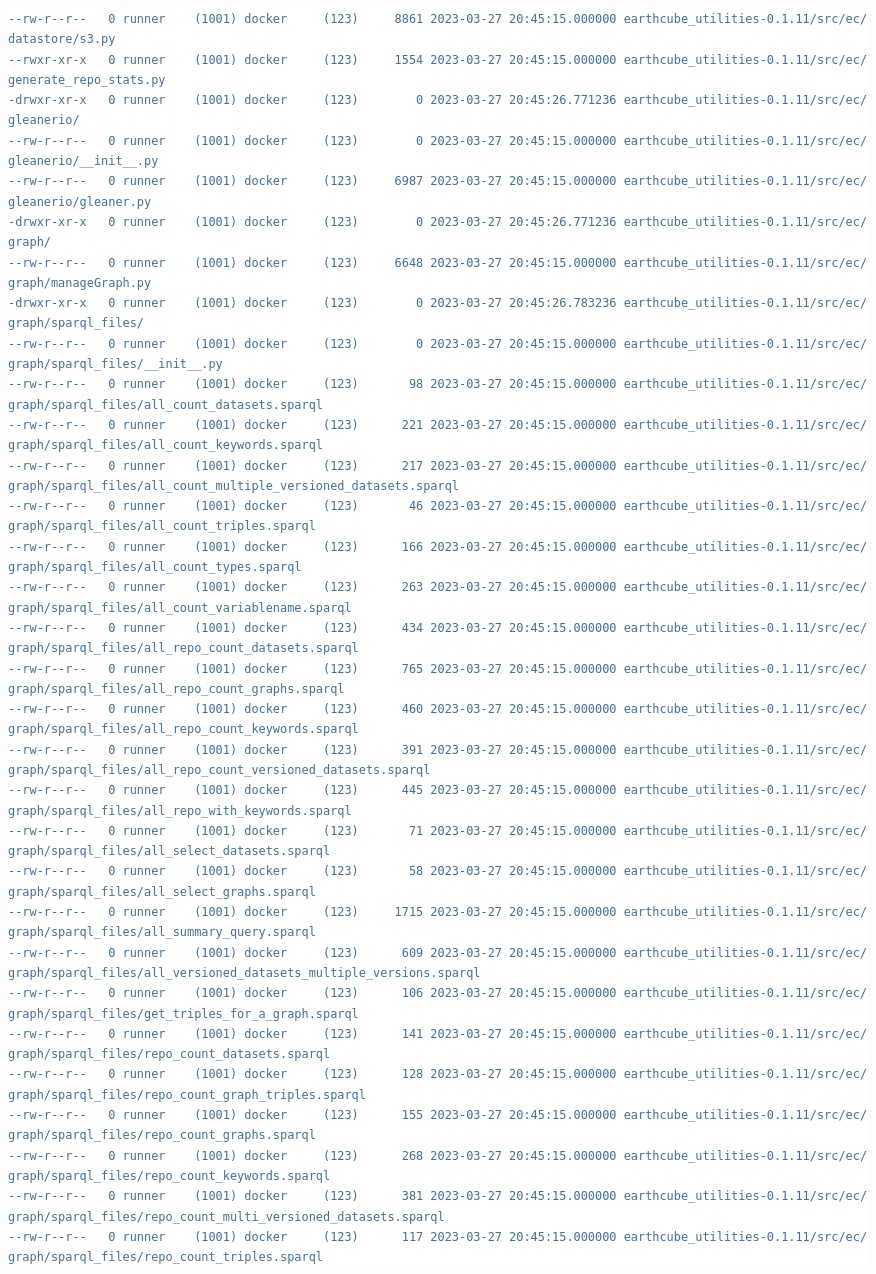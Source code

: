 ```diff
--rw-r--r--   0 runner    (1001) docker     (123)     8861 2023-03-27 20:45:15.000000 earthcube_utilities-0.1.11/src/ec/datastore/s3.py
--rwxr-xr-x   0 runner    (1001) docker     (123)     1554 2023-03-27 20:45:15.000000 earthcube_utilities-0.1.11/src/ec/generate_repo_stats.py
-drwxr-xr-x   0 runner    (1001) docker     (123)        0 2023-03-27 20:45:26.771236 earthcube_utilities-0.1.11/src/ec/gleanerio/
--rw-r--r--   0 runner    (1001) docker     (123)        0 2023-03-27 20:45:15.000000 earthcube_utilities-0.1.11/src/ec/gleanerio/__init__.py
--rw-r--r--   0 runner    (1001) docker     (123)     6987 2023-03-27 20:45:15.000000 earthcube_utilities-0.1.11/src/ec/gleanerio/gleaner.py
-drwxr-xr-x   0 runner    (1001) docker     (123)        0 2023-03-27 20:45:26.771236 earthcube_utilities-0.1.11/src/ec/graph/
--rw-r--r--   0 runner    (1001) docker     (123)     6648 2023-03-27 20:45:15.000000 earthcube_utilities-0.1.11/src/ec/graph/manageGraph.py
-drwxr-xr-x   0 runner    (1001) docker     (123)        0 2023-03-27 20:45:26.783236 earthcube_utilities-0.1.11/src/ec/graph/sparql_files/
--rw-r--r--   0 runner    (1001) docker     (123)        0 2023-03-27 20:45:15.000000 earthcube_utilities-0.1.11/src/ec/graph/sparql_files/__init__.py
--rw-r--r--   0 runner    (1001) docker     (123)       98 2023-03-27 20:45:15.000000 earthcube_utilities-0.1.11/src/ec/graph/sparql_files/all_count_datasets.sparql
--rw-r--r--   0 runner    (1001) docker     (123)      221 2023-03-27 20:45:15.000000 earthcube_utilities-0.1.11/src/ec/graph/sparql_files/all_count_keywords.sparql
--rw-r--r--   0 runner    (1001) docker     (123)      217 2023-03-27 20:45:15.000000 earthcube_utilities-0.1.11/src/ec/graph/sparql_files/all_count_multiple_versioned_datasets.sparql
--rw-r--r--   0 runner    (1001) docker     (123)       46 2023-03-27 20:45:15.000000 earthcube_utilities-0.1.11/src/ec/graph/sparql_files/all_count_triples.sparql
--rw-r--r--   0 runner    (1001) docker     (123)      166 2023-03-27 20:45:15.000000 earthcube_utilities-0.1.11/src/ec/graph/sparql_files/all_count_types.sparql
--rw-r--r--   0 runner    (1001) docker     (123)      263 2023-03-27 20:45:15.000000 earthcube_utilities-0.1.11/src/ec/graph/sparql_files/all_count_variablename.sparql
--rw-r--r--   0 runner    (1001) docker     (123)      434 2023-03-27 20:45:15.000000 earthcube_utilities-0.1.11/src/ec/graph/sparql_files/all_repo_count_datasets.sparql
--rw-r--r--   0 runner    (1001) docker     (123)      765 2023-03-27 20:45:15.000000 earthcube_utilities-0.1.11/src/ec/graph/sparql_files/all_repo_count_graphs.sparql
--rw-r--r--   0 runner    (1001) docker     (123)      460 2023-03-27 20:45:15.000000 earthcube_utilities-0.1.11/src/ec/graph/sparql_files/all_repo_count_keywords.sparql
--rw-r--r--   0 runner    (1001) docker     (123)      391 2023-03-27 20:45:15.000000 earthcube_utilities-0.1.11/src/ec/graph/sparql_files/all_repo_count_versioned_datasets.sparql
--rw-r--r--   0 runner    (1001) docker     (123)      445 2023-03-27 20:45:15.000000 earthcube_utilities-0.1.11/src/ec/graph/sparql_files/all_repo_with_keywords.sparql
--rw-r--r--   0 runner    (1001) docker     (123)       71 2023-03-27 20:45:15.000000 earthcube_utilities-0.1.11/src/ec/graph/sparql_files/all_select_datasets.sparql
--rw-r--r--   0 runner    (1001) docker     (123)       58 2023-03-27 20:45:15.000000 earthcube_utilities-0.1.11/src/ec/graph/sparql_files/all_select_graphs.sparql
--rw-r--r--   0 runner    (1001) docker     (123)     1715 2023-03-27 20:45:15.000000 earthcube_utilities-0.1.11/src/ec/graph/sparql_files/all_summary_query.sparql
--rw-r--r--   0 runner    (1001) docker     (123)      609 2023-03-27 20:45:15.000000 earthcube_utilities-0.1.11/src/ec/graph/sparql_files/all_versioned_datasets_multiple_versions.sparql
--rw-r--r--   0 runner    (1001) docker     (123)      106 2023-03-27 20:45:15.000000 earthcube_utilities-0.1.11/src/ec/graph/sparql_files/get_triples_for_a_graph.sparql
--rw-r--r--   0 runner    (1001) docker     (123)      141 2023-03-27 20:45:15.000000 earthcube_utilities-0.1.11/src/ec/graph/sparql_files/repo_count_datasets.sparql
--rw-r--r--   0 runner    (1001) docker     (123)      128 2023-03-27 20:45:15.000000 earthcube_utilities-0.1.11/src/ec/graph/sparql_files/repo_count_graph_triples.sparql
--rw-r--r--   0 runner    (1001) docker     (123)      155 2023-03-27 20:45:15.000000 earthcube_utilities-0.1.11/src/ec/graph/sparql_files/repo_count_graphs.sparql
--rw-r--r--   0 runner    (1001) docker     (123)      268 2023-03-27 20:45:15.000000 earthcube_utilities-0.1.11/src/ec/graph/sparql_files/repo_count_keywords.sparql
--rw-r--r--   0 runner    (1001) docker     (123)      381 2023-03-27 20:45:15.000000 earthcube_utilities-0.1.11/src/ec/graph/sparql_files/repo_count_multi_versioned_datasets.sparql
--rw-r--r--   0 runner    (1001) docker     (123)      117 2023-03-27 20:45:15.000000 earthcube_utilities-0.1.11/src/ec/graph/sparql_files/repo_count_triples.sparql
```